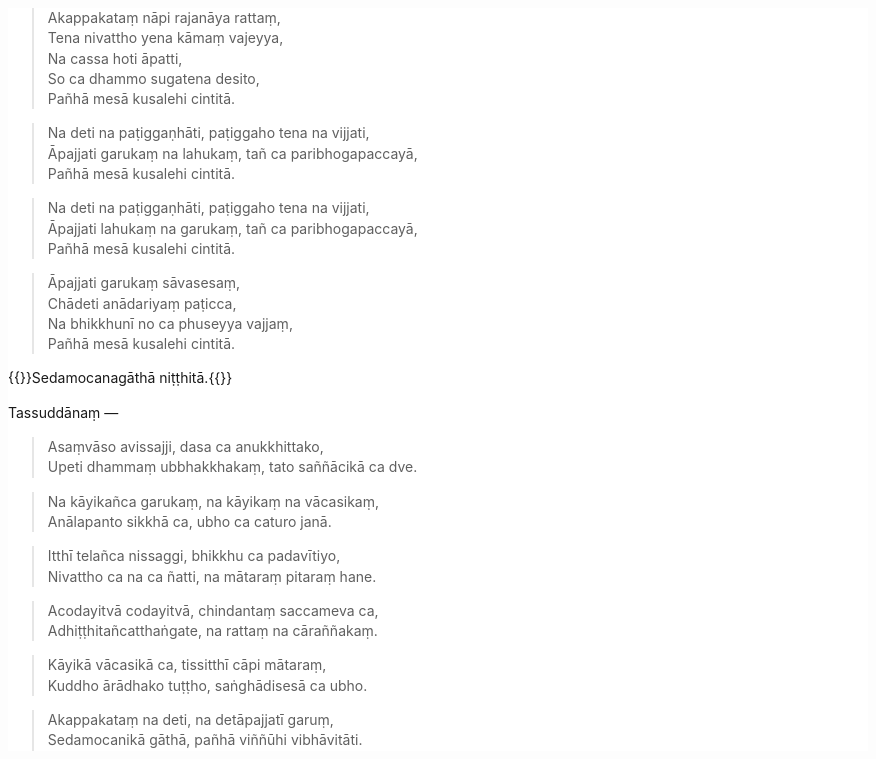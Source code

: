 > Akappakataṃ nāpi rajanāya rattaṃ,  
> Tena nivattho yena kāmaṃ vajeyya,  
> Na cassa hoti āpatti,  
> So ca dhammo sugatena desito,  
> Pañhā mesā kusalehi cintitā.

> Na deti na paṭiggaṇhāti, paṭiggaho tena na vijjati,  
> Āpajjati garukaṃ na lahukaṃ, tañ ca paribhogapaccayā,  
> Pañhā mesā kusalehi cintitā.

> Na deti na paṭiggaṇhāti, paṭiggaho tena na vijjati,  
> Āpajjati lahukaṃ na garukaṃ, tañ ca paribhogapaccayā,  
> Pañhā mesā kusalehi cintitā.

> Āpajjati garukaṃ sāvasesaṃ,  
> Chādeti anādariyaṃ paṭicca,  
> Na bhikkhunī no ca phuseyya vajjaṃ,  
> Pañhā mesā kusalehi cintitā.

{{<eop>}}Sedamocanagāthā niṭṭhitā.{{</eop>}}

Tassuddānaṃ —

> Asaṃvāso avissajji, dasa ca anukkhittako,  
> Upeti dhammaṃ ubbhakkhakaṃ, tato saññācikā ca dve.

> Na kāyikañca garukaṃ, na kāyikaṃ na vācasikaṃ,  
> Anālapanto sikkhā ca, ubho ca caturo janā.

> Itthī telañca nissaggi, bhikkhu ca padavītiyo,  
> Nivattho ca na ca ñatti, na mātaraṃ pitaraṃ hane.

> Acodayitvā codayitvā, chindantaṃ saccameva ca,  
> Adhiṭṭhitañcatthaṅgate, na rattaṃ na cāraññakaṃ.

> Kāyikā vācasikā ca, tissitthī cāpi mātaraṃ,  
> Kuddho ārādhako tuṭṭho, saṅghādisesā ca ubho.

> Akappakataṃ na deti, na detāpajjatī garuṃ,  
> Sedamocanikā gāthā, pañhā viññūhi vibhāvitāti.